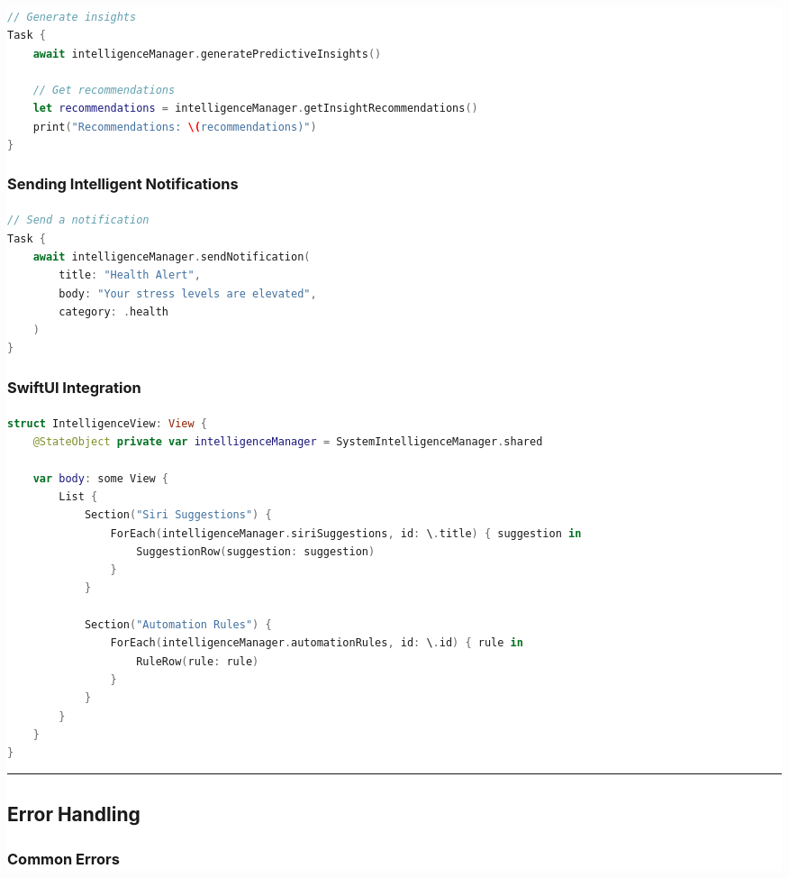```swift
// Generate insights
Task {
    await intelligenceManager.generatePredictiveInsights()
    
    // Get recommendations
    let recommendations = intelligenceManager.getInsightRecommendations()
    print("Recommendations: \(recommendations)")
}
```

### Sending Intelligent Notifications

```swift
// Send a notification
Task {
    await intelligenceManager.sendNotification(
        title: "Health Alert",
        body: "Your stress levels are elevated",
        category: .health
    )
}
```

### SwiftUI Integration

```swift
struct IntelligenceView: View {
    @StateObject private var intelligenceManager = SystemIntelligenceManager.shared
    
    var body: some View {
        List {
            Section("Siri Suggestions") {
                ForEach(intelligenceManager.siriSuggestions, id: \.title) { suggestion in
                    SuggestionRow(suggestion: suggestion)
                }
            }
            
            Section("Automation Rules") {
                ForEach(intelligenceManager.automationRules, id: \.id) { rule in
                    RuleRow(rule: rule)
                }
            }
        }
    }
}
```

---

## Error Handling

### Common Errors
